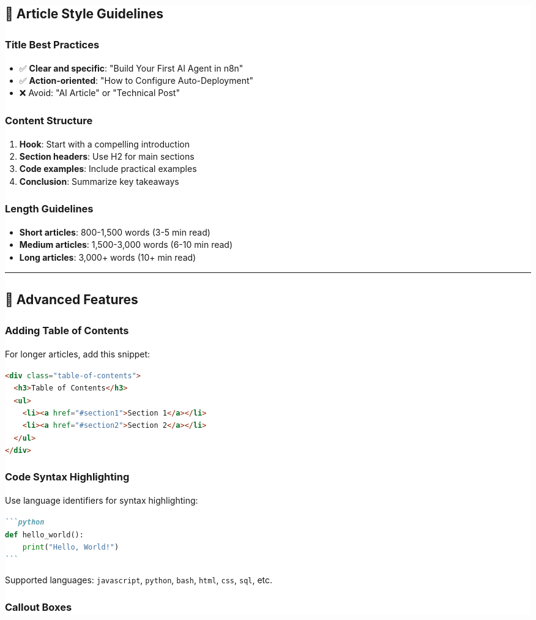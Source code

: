 
## 🎨 Article Style Guidelines

### Title Best Practices
- ✅ **Clear and specific**: "Build Your First AI Agent in n8n"
- ✅ **Action-oriented**: "How to Configure Auto-Deployment"
- ❌ Avoid: "AI Article" or "Technical Post"

### Content Structure
1. **Hook**: Start with a compelling introduction
2. **Section headers**: Use H2 for main sections
3. **Code examples**: Include practical examples
4. **Conclusion**: Summarize key takeaways

### Length Guidelines
- **Short articles**: 800-1,500 words (3-5 min read)
- **Medium articles**: 1,500-3,000 words (6-10 min read)
- **Long articles**: 3,000+ words (10+ min read)

---

## 🔧 Advanced Features

### Adding Table of Contents

For longer articles, add this snippet:

```html
<div class="table-of-contents">
  <h3>Table of Contents</h3>
  <ul>
    <li><a href="#section1">Section 1</a></li>
    <li><a href="#section2">Section 2</a></li>
  </ul>
</div>
```

### Code Syntax Highlighting

Use language identifiers for syntax highlighting:

````markdown
```python
def hello_world():
    print("Hello, World!")
```
````

Supported languages: `javascript`, `python`, `bash`, `html`, `css`, `sql`, etc.

### Callout Boxes

